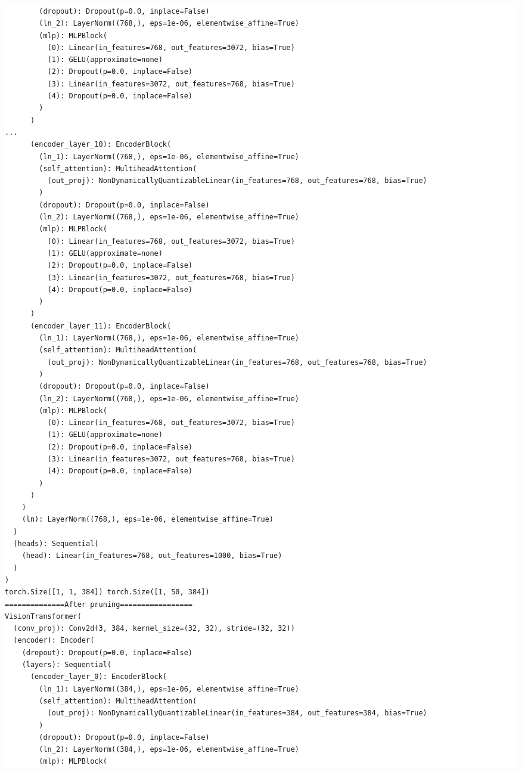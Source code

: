 ```
        (dropout): Dropout(p=0.0, inplace=False)
        (ln_2): LayerNorm((768,), eps=1e-06, elementwise_affine=True)
        (mlp): MLPBlock(
          (0): Linear(in_features=768, out_features=3072, bias=True)
          (1): GELU(approximate=none)
          (2): Dropout(p=0.0, inplace=False)
          (3): Linear(in_features=3072, out_features=768, bias=True)
          (4): Dropout(p=0.0, inplace=False)
        )
      )
...
      (encoder_layer_10): EncoderBlock(
        (ln_1): LayerNorm((768,), eps=1e-06, elementwise_affine=True)
        (self_attention): MultiheadAttention(
          (out_proj): NonDynamicallyQuantizableLinear(in_features=768, out_features=768, bias=True)
        )
        (dropout): Dropout(p=0.0, inplace=False)
        (ln_2): LayerNorm((768,), eps=1e-06, elementwise_affine=True)
        (mlp): MLPBlock(
          (0): Linear(in_features=768, out_features=3072, bias=True)
          (1): GELU(approximate=none)
          (2): Dropout(p=0.0, inplace=False)
          (3): Linear(in_features=3072, out_features=768, bias=True)
          (4): Dropout(p=0.0, inplace=False)
        )
      )
      (encoder_layer_11): EncoderBlock(
        (ln_1): LayerNorm((768,), eps=1e-06, elementwise_affine=True)
        (self_attention): MultiheadAttention(
          (out_proj): NonDynamicallyQuantizableLinear(in_features=768, out_features=768, bias=True)
        )
        (dropout): Dropout(p=0.0, inplace=False)
        (ln_2): LayerNorm((768,), eps=1e-06, elementwise_affine=True)
        (mlp): MLPBlock(
          (0): Linear(in_features=768, out_features=3072, bias=True)
          (1): GELU(approximate=none)
          (2): Dropout(p=0.0, inplace=False)
          (3): Linear(in_features=3072, out_features=768, bias=True)
          (4): Dropout(p=0.0, inplace=False)
        )
      )
    )
    (ln): LayerNorm((768,), eps=1e-06, elementwise_affine=True)
  )
  (heads): Sequential(
    (head): Linear(in_features=768, out_features=1000, bias=True)
  )
)
torch.Size([1, 1, 384]) torch.Size([1, 50, 384])
==============After pruning=================
VisionTransformer(
  (conv_proj): Conv2d(3, 384, kernel_size=(32, 32), stride=(32, 32))
  (encoder): Encoder(
    (dropout): Dropout(p=0.0, inplace=False)
    (layers): Sequential(
      (encoder_layer_0): EncoderBlock(
        (ln_1): LayerNorm((384,), eps=1e-06, elementwise_affine=True)
        (self_attention): MultiheadAttention(
          (out_proj): NonDynamicallyQuantizableLinear(in_features=384, out_features=384, bias=True)
        )
        (dropout): Dropout(p=0.0, inplace=False)
        (ln_2): LayerNorm((384,), eps=1e-06, elementwise_affine=True)
        (mlp): MLPBlock(
```